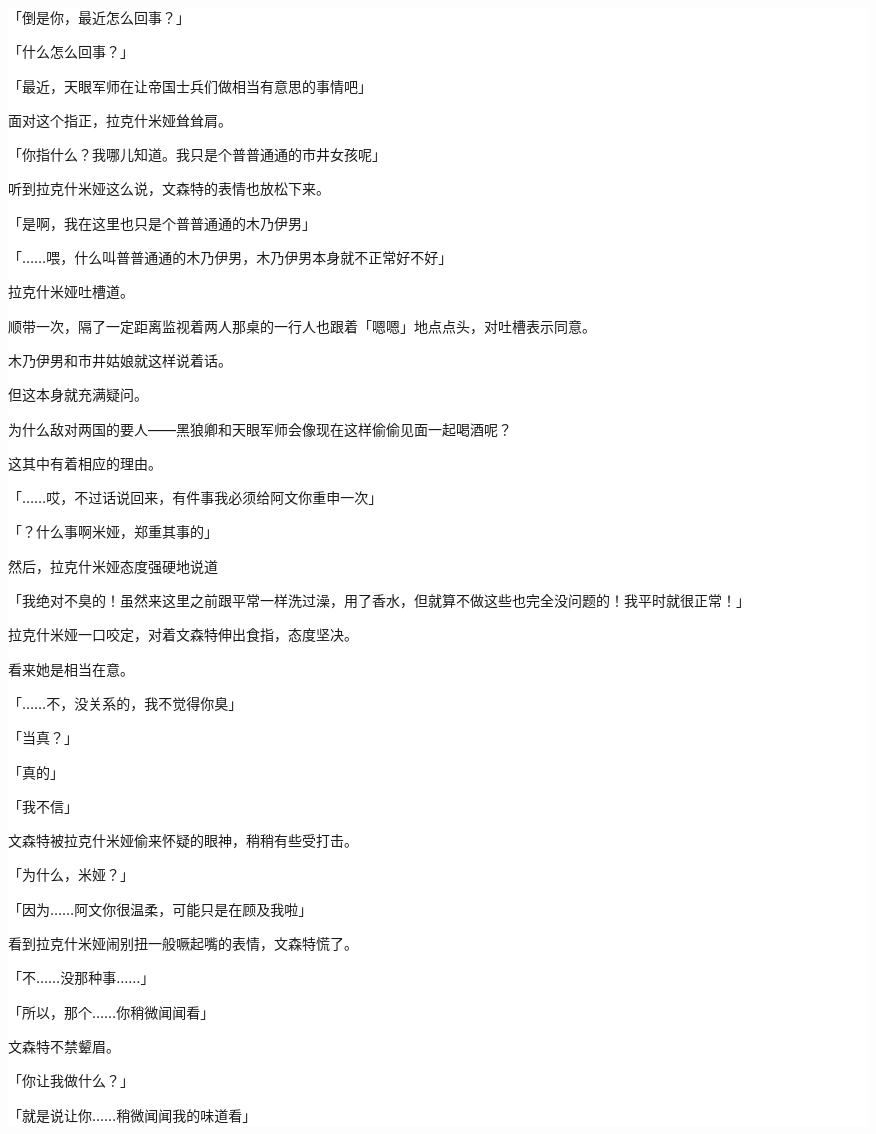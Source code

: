 「倒是你，最近怎么回事？」

「什么怎么回事？」

「最近，天眼军师在让帝国士兵们做相当有意思的事情吧」

面对这个指正，拉克什米娅耸耸肩。

「你指什么？我哪儿知道。我只是个普普通通的市井女孩呢」

听到拉克什米娅这么说，文森特的表情也放松下来。

「是啊，我在这里也只是个普普通通的木乃伊男」

「……喂，什么叫普普通通的木乃伊男，木乃伊男本身就不正常好不好」

拉克什米娅吐槽道。

顺带一次，隔了一定距离监视着两人那桌的一行人也跟着「嗯嗯」地点点头，对吐槽表示同意。

木乃伊男和市井姑娘就这样说着话。

但这本身就充满疑问。

为什么敌对两国的要人——黑狼卿和天眼军师会像现在这样偷偷见面一起喝酒呢？

这其中有着相应的理由。

「……哎，不过话说回来，有件事我必须给阿文你重申一次」

「？什么事啊米娅，郑重其事的」

然后，拉克什米娅态度强硬地说道

「我绝对不臭的！虽然来这里之前跟平常一样洗过澡，用了香水，但就算不做这些也完全没问题的！我平时就很正常！」

拉克什米娅一口咬定，对着文森特伸出食指，态度坚决。

看来她是相当在意。

「……不，没关系的，我不觉得你臭」

「当真？」

「真的」

「我不信」

文森特被拉克什米娅偷来怀疑的眼神，稍稍有些受打击。

「为什么，米娅？」

「因为……阿文你很温柔，可能只是在顾及我啦」

看到拉克什米娅闹别扭一般噘起嘴的表情，文森特慌了。

「不……没那种事……」

「所以，那个……你稍微闻闻看」

文森特不禁颦眉。

「你让我做什么？」

「就是说让你……稍微闻闻我的味道看」
